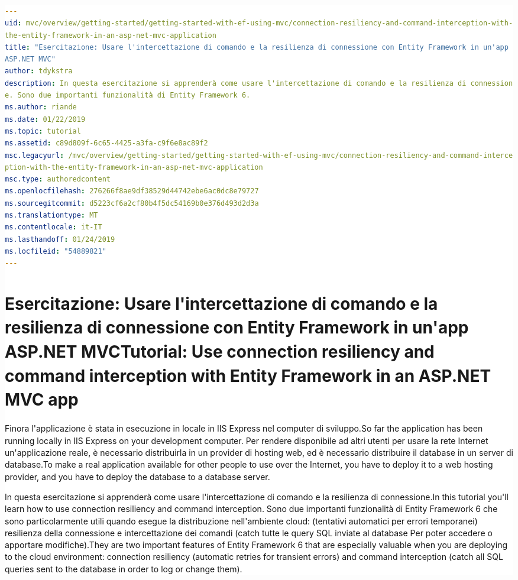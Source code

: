 ```yaml
---
uid: mvc/overview/getting-started/getting-started-with-ef-using-mvc/connection-resiliency-and-command-interception-with-the-entity-framework-in-an-asp-net-mvc-application
title: "Esercitazione: Usare l'intercettazione di comando e la resilienza di connessione con Entity Framework in un'app ASP.NET MVC"
author: tdykstra
description: In questa esercitazione si apprenderà come usare l'intercettazione di comando e la resilienza di connessione. Sono due importanti funzionalità di Entity Framework 6.
ms.author: riande
ms.date: 01/22/2019
ms.topic: tutorial
ms.assetid: c89d809f-6c65-4425-a3fa-c9f6e8ac89f2
msc.legacyurl: /mvc/overview/getting-started/getting-started-with-ef-using-mvc/connection-resiliency-and-command-interception-with-the-entity-framework-in-an-asp-net-mvc-application
msc.type: authoredcontent
ms.openlocfilehash: 276266f8ae9df38529d44742ebe6ac0dc8e79727
ms.sourcegitcommit: d5223cf6a2cf80b4f5dc54169b0e376d493d2d3a
ms.translationtype: MT
ms.contentlocale: it-IT
ms.lasthandoff: 01/24/2019
ms.locfileid: "54889821"
---
```

# <a name="tutorial-use-connection-resiliency-and-command-interception-with-entity-framework-in-an-aspnet-mvc-app"></a><span data-ttu-id="cd1a7-104">Esercitazione: Usare l'intercettazione di comando e la resilienza di connessione con Entity Framework in un'app ASP.NET MVC</span><span class="sxs-lookup"><span data-stu-id="cd1a7-104">Tutorial: Use connection resiliency and command interception with Entity Framework in an ASP.NET MVC app</span></span>

<span data-ttu-id="cd1a7-105">Finora l'applicazione è stata in esecuzione in locale in IIS Express nel computer di sviluppo.</span><span class="sxs-lookup"><span data-stu-id="cd1a7-105">So far the application has been running locally in IIS Express on your development computer.</span></span> <span data-ttu-id="cd1a7-106">Per rendere disponibile ad altri utenti per usare la rete Internet un'applicazione reale, è necessario distribuirla in un provider di hosting web, ed è necessario distribuire il database in un server di database.</span><span class="sxs-lookup"><span data-stu-id="cd1a7-106">To make a real application available for other people to use over the Internet, you have to deploy it to a web hosting provider, and you have to deploy the database to a database server.</span></span>

<span data-ttu-id="cd1a7-107">In questa esercitazione si apprenderà come usare l'intercettazione di comando e la resilienza di connessione.</span><span class="sxs-lookup"><span data-stu-id="cd1a7-107">In this tutorial you'll learn how to use connection resiliency and command interception.</span></span> <span data-ttu-id="cd1a7-108">Sono due importanti funzionalità di Entity Framework 6 che sono particolarmente utili quando esegue la distribuzione nell'ambiente cloud: (tentativi automatici per errori temporanei) resilienza della connessione e intercettazione dei comandi (catch tutte le query SQL inviate al database Per poter accedere o apportare modifiche).</span><span class="sxs-lookup"><span data-stu-id="cd1a7-108">They are two important features of Entity Framework 6 that are especially valuable when you are deploying to the cloud environment: connection resiliency (automatic retries for transient errors) and command interception (catch all SQL queries sent to the database in order to log or change them).</span></span>
